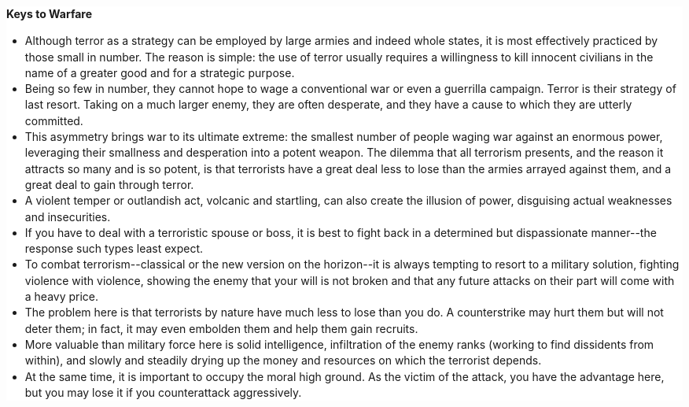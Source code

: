 **Keys to Warfare**

*   Although terror as a strategy can be employed by large armies and indeed whole states, it is most effectively practiced by those small in number. The reason is simple: the use of terror usually requires a willingness to kill innocent civilians in the name of a greater good and for a strategic purpose.
*   Being so few in number, they cannot hope to wage a conventional war or even a guerrilla campaign. Terror is their strategy of last resort. Taking on a much larger enemy, they are often desperate, and they have a cause to which they are utterly committed.
*   This asymmetry brings war to its ultimate extreme: the smallest number of people waging war against an enormous power, leveraging their smallness and desperation into a potent weapon. The dilemma that all terrorism presents, and the reason it attracts so many and is so potent, is that terrorists have a great deal less to lose than the armies arrayed against them, and a great deal to gain through terror.
*   A violent temper or outlandish act, volcanic and startling, can also create the illusion of power, disguising actual weaknesses and insecurities.
*   If you have to deal with a terroristic spouse or boss, it is best to fight back in a determined but dispassionate manner--the response such types least expect.
*   To combat terrorism--classical or the new version on the horizon--it is always tempting to resort to a military solution, fighting violence with violence, showing the enemy that your will is not broken and that any future attacks on their part will come with a heavy price.
*   The problem here is that terrorists by nature have much less to lose than you do. A counterstrike may hurt them but will not deter them; in fact, it may even embolden them and help them gain recruits.
*   More valuable than military force here is solid intelligence, infiltration of the enemy ranks (working to find dissidents from within), and slowly and steadily drying up the money and resources on which the terrorist depends.
*   At the same time, it is important to occupy the moral high ground. As the victim of the attack, you have the advantage here, but you may lose it if you counterattack aggressively.
